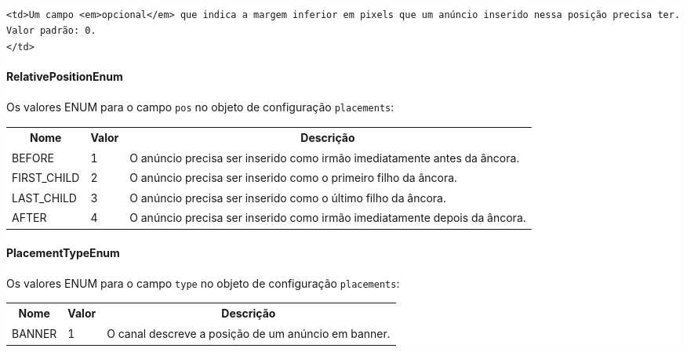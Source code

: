     <td>Um campo <em>opcional</em> que indica a margem inferior em pixels que um anúncio inserido nessa posição precisa ter. Valor padrão: 0.
    </td>
  </tr>
</table>

#### RelativePositionEnum

Os valores ENUM para o campo `pos` no objeto de configuração `placements`:

<table>
  <tr>
    <th class="col-fourty">Nome</th>
    <th class="col-twenty">Valor</th>
    <th class="col-fourty">Descrição</th>
  </tr>
  <tr>
    <td>BEFORE</td>
    <td>1</td>
    <td>O anúncio precisa ser inserido como irmão imediatamente antes da âncora.</td>
  </tr>
  <tr>
    <td>FIRST_CHILD</td>
    <td>2</td>
    <td>O anúncio precisa ser inserido como o primeiro filho da âncora.</td>
  </tr>
  <tr>
    <td>LAST_CHILD</td>
    <td>3</td>
    <td>O anúncio precisa ser inserido como o último filho da âncora.</td>
  </tr>
  <tr>
    <td>AFTER</td>
    <td>4</td>
    <td>O anúncio precisa ser inserido como irmão imediatamente depois da âncora.</td>
  </tr>
</table>

#### PlacementTypeEnum

Os valores ENUM para o campo `type` no objeto de configuração `placements`:

<table>
  <tr>
    <th class="col-fourty">Nome</th>
    <th class="col-twenty">Valor</th>
    <th class="col-fourty">Descrição</th>
  </tr>
  <tr>
    <td>BANNER</td>
    <td>1</td>
    <td>O canal descreve a posição de um anúncio em banner.</td>
  </tr>
</table>
